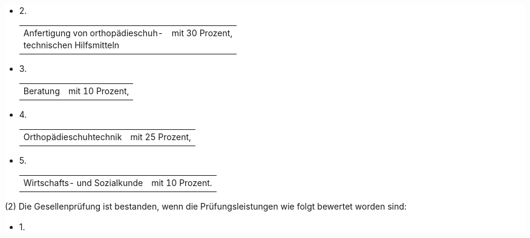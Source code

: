   - 2\.
    
    <div>
    
    <table>
    <tbody>
    <tr class="odd">
    <td style="text-align: left;">Anfertigung von orthopädieschuh-<br />
    technischen Hilfsmitteln</td>
    <td style="text-align: right;">mit 30 Prozent,</td>
    </tr>
    </tbody>
    </table>
    
    </div>

  - 3\.
    
    <div>
    
    |          |                 |
    | :------- | --------------: |
    | Beratung | mit 10 Prozent, |
    

    </div>

  - 4\.
    
    <div>
    
    |                        |                 |
    | :--------------------- | --------------: |
    | Orthopädieschuhtechnik | mit 25 Prozent, |
    

    </div>

  - 5\.
    
    <div>
    
    |                              |                 |
    | :--------------------------- | --------------: |
    | Wirtschafts- und Sozialkunde | mit 10 Prozent. |
    

    </div>

</div>

<div class="jurAbsatz">

(2) Die Gesellenprüfung ist bestanden, wenn die Prüfungsleistungen wie
folgt bewertet worden sind:

  - 1\.
    
    <div>
    